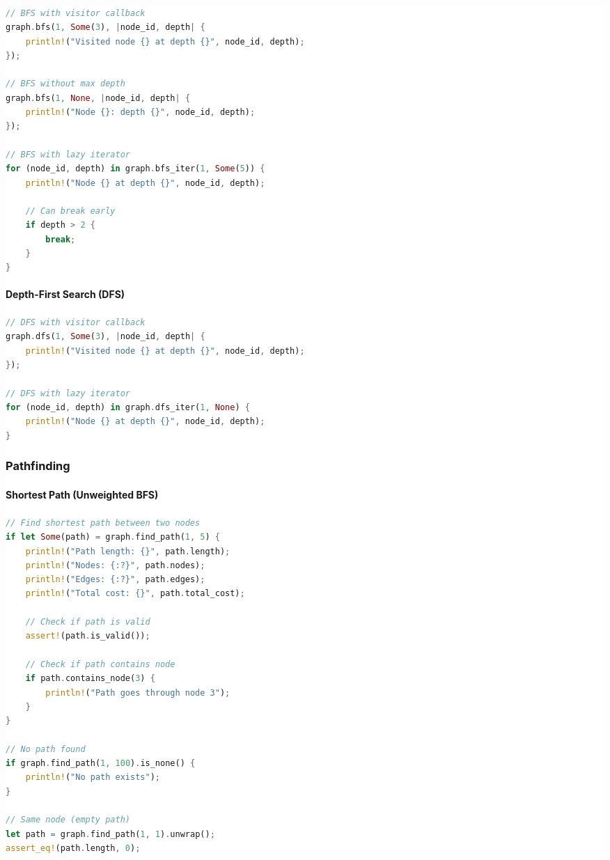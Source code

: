 ```rust
// BFS with visitor callback
graph.bfs(1, Some(3), |node_id, depth| {
    println!("Visited node {} at depth {}", node_id, depth);
});

// BFS without max depth
graph.bfs(1, None, |node_id, depth| {
    println!("Node {}: depth {}", node_id, depth);
});

// BFS with lazy iterator
for (node_id, depth) in graph.bfs_iter(1, Some(5)) {
    println!("Node {} at depth {}", node_id, depth);

    // Can break early
    if depth > 2 {
        break;
    }
}
```

#### Depth-First Search (DFS)

```rust
// DFS with visitor callback
graph.dfs(1, Some(3), |node_id, depth| {
    println!("Visited node {} at depth {}", node_id, depth);
});

// DFS with lazy iterator
for (node_id, depth) in graph.dfs_iter(1, None) {
    println!("Node {} at depth {}", node_id, depth);
}
```

### Pathfinding

#### Shortest Path (Unweighted BFS)

```rust
// Find shortest path between two nodes
if let Some(path) = graph.find_path(1, 5) {
    println!("Path length: {}", path.length);
    println!("Nodes: {:?}", path.nodes);
    println!("Edges: {:?}", path.edges);
    println!("Total cost: {}", path.total_cost);

    // Check if path is valid
    assert!(path.is_valid());

    // Check if path contains node
    if path.contains_node(3) {
        println!("Path goes through node 3");
    }
}

// No path found
if graph.find_path(1, 100).is_none() {
    println!("No path exists");
}

// Same node (empty path)
let path = graph.find_path(1, 1).unwrap();
assert_eq!(path.length, 0);
```